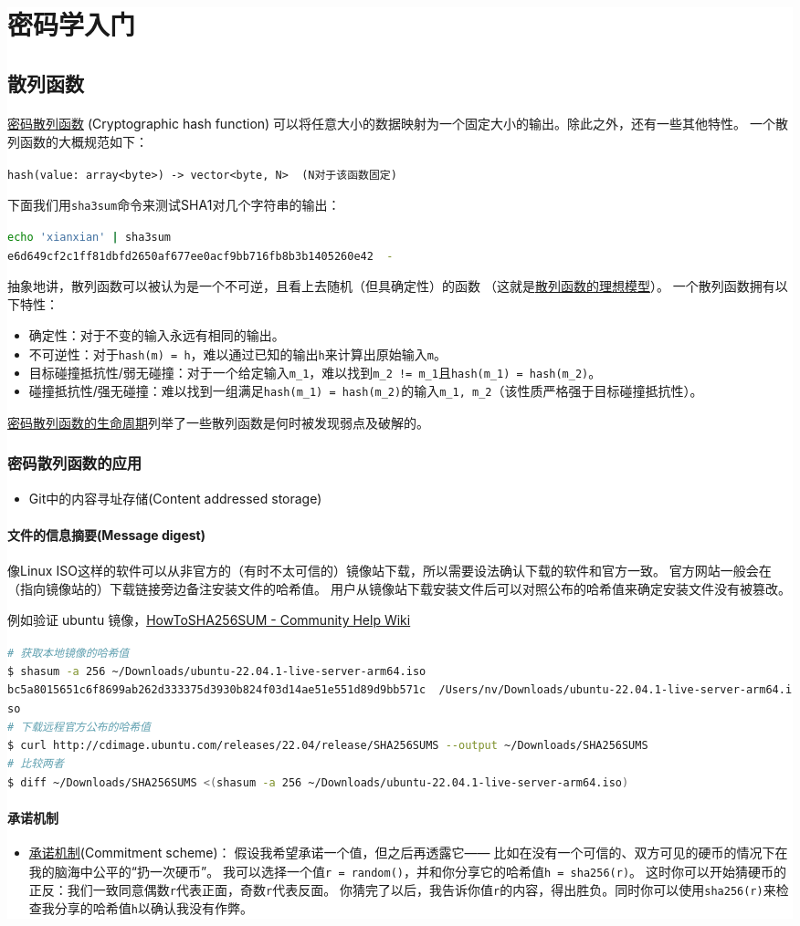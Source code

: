 # 密码学入门


## 散列函数

[密码散列函数](https://en.wikipedia.org/wiki/Cryptographic_hash_function) (Cryptographic hash function) 可以将任意大小的数据映射为一个固定大小的输出。除此之外，还有一些其他特性。 一个散列函数的大概规范如下：

```
hash(value: array<byte>) -> vector<byte, N>  (N对于该函数固定) 
```

下面我们用`sha3sum`命令来测试SHA1对几个字符串的输出：

```bash
echo 'xianxian' | sha3sum
e6d649cf2c1ff81dbfd2650af677ee0acf9bb716fb8b3b1405260e42  -
```

抽象地讲，散列函数可以被认为是一个不可逆，且看上去随机（但具确定性）的函数 （这就是[散列函数的理想模型](https://en.wikipedia.org/wiki/Random_oracle)）。 一个散列函数拥有以下特性：

- 确定性：对于不变的输入永远有相同的输出。
- 不可逆性：对于`hash(m) = h`，难以通过已知的输出`h`来计算出原始输入`m`。
- 目标碰撞抵抗性/弱无碰撞：对于一个给定输入`m_1`，难以找到`m_2 != m_1`且`hash(m_1) = hash(m_2)`。
- 碰撞抵抗性/强无碰撞：难以找到一组满足`hash(m_1) = hash(m_2)`的输入`m_1, m_2`（该性质严格强于目标碰撞抵抗性）。

[密码散列函数的生命周期](https://valerieaurora.org/hash.html)列举了一些散列函数是何时被发现弱点及破解的。 

### 密码散列函数的应用

- Git中的内容寻址存储(Content addressed storage)

#### 文件的信息摘要(Message digest)

像Linux ISO这样的软件可以从非官方的（有时不太可信的）镜像站下载，所以需要设法确认下载的软件和官方一致。 官方网站一般会在（指向镜像站的）下载链接旁边备注安装文件的哈希值。 用户从镜像站下载安装文件后可以对照公布的哈希值来确定安装文件没有被篡改。

例如验证 ubuntu 镜像，[HowToSHA256SUM - Community Help Wiki](https://help.ubuntu.com/community/HowToSHA256SUM)

```bash
# 获取本地镜像的哈希值
$ shasum -a 256 ~/Downloads/ubuntu-22.04.1-live-server-arm64.iso
bc5a8015651c6f8699ab262d333375d3930b824f03d14ae51e551d89d9bb571c  /Users/nv/Downloads/ubuntu-22.04.1-live-server-arm64.iso
# 下载远程官方公布的哈希值
$ curl http://cdimage.ubuntu.com/releases/22.04/release/SHA256SUMS --output ~/Downloads/SHA256SUMS
# 比较两者
$ diff ~/Downloads/SHA256SUMS <(shasum -a 256 ~/Downloads/ubuntu-22.04.1-live-server-arm64.iso)
```

#### 承诺机制

- [承诺机制](https://en.wikipedia.org/wiki/Commitment_scheme)(Commitment scheme)： 假设我希望承诺一个值，但之后再透露它—— 比如在没有一个可信的、双方可见的硬币的情况下在我的脑海中公平的“扔一次硬币”。 我可以选择一个值`r = random()`，并和你分享它的哈希值`h = sha256(r)`。 这时你可以开始猜硬币的正反：我们一致同意偶数`r`代表正面，奇数`r`代表反面。 你猜完了以后，我告诉你值`r`的内容，得出胜负。同时你可以使用`sha256(r)`来检查我分享的哈希值`h`以确认我没有作弊。
